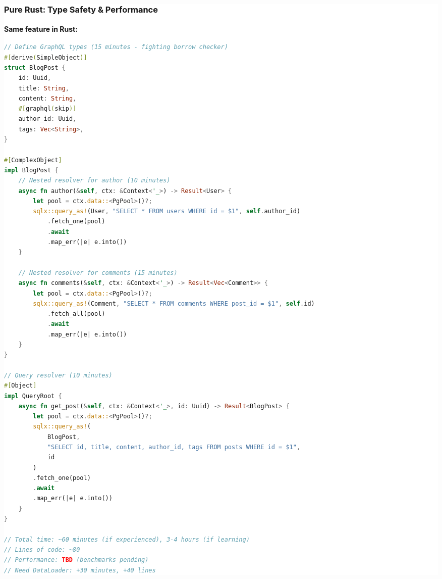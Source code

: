 ### Pure Rust: Type Safety & Performance

**Same feature in Rust:**

```rust
// Define GraphQL types (15 minutes - fighting borrow checker)
#[derive(SimpleObject)]
struct BlogPost {
    id: Uuid,
    title: String,
    content: String,
    #[graphql(skip)]
    author_id: Uuid,
    tags: Vec<String>,
}

#[ComplexObject]
impl BlogPost {
    // Nested resolver for author (10 minutes)
    async fn author(&self, ctx: &Context<'_>) -> Result<User> {
        let pool = ctx.data::<PgPool>()?;
        sqlx::query_as!(User, "SELECT * FROM users WHERE id = $1", self.author_id)
            .fetch_one(pool)
            .await
            .map_err(|e| e.into())
    }

    // Nested resolver for comments (15 minutes)
    async fn comments(&self, ctx: &Context<'_>) -> Result<Vec<Comment>> {
        let pool = ctx.data::<PgPool>()?;
        sqlx::query_as!(Comment, "SELECT * FROM comments WHERE post_id = $1", self.id)
            .fetch_all(pool)
            .await
            .map_err(|e| e.into())
    }
}

// Query resolver (10 minutes)
#[Object]
impl QueryRoot {
    async fn get_post(&self, ctx: &Context<'_>, id: Uuid) -> Result<BlogPost> {
        let pool = ctx.data::<PgPool>()?;
        sqlx::query_as!(
            BlogPost,
            "SELECT id, title, content, author_id, tags FROM posts WHERE id = $1",
            id
        )
        .fetch_one(pool)
        .await
        .map_err(|e| e.into())
    }
}

// Total time: ~60 minutes (if experienced), 3-4 hours (if learning)
// Lines of code: ~80
// Performance: TBD (benchmarks pending)
// Need DataLoader: +30 minutes, +40 lines
```
